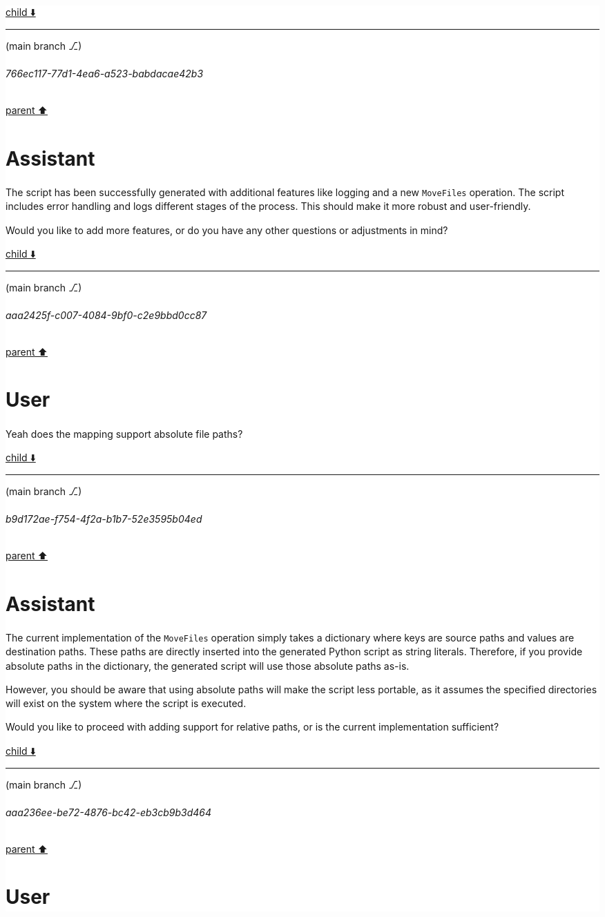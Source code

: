 [child ⬇️](#766ec117-77d1-4ea6-a523-babdacae42b3)

---

(main branch ⎇)
###### 766ec117-77d1-4ea6-a523-babdacae42b3
[parent ⬆️](#e52d5cb6-2f2b-44be-b794-0588eeade6d3)
# Assistant

The script has been successfully generated with additional features like logging and a new `MoveFiles` operation. The script includes error handling and logs different stages of the process. This should make it more robust and user-friendly.

Would you like to add more features, or do you have any other questions or adjustments in mind?

[child ⬇️](#aaa2425f-c007-4084-9bf0-c2e9bbd0cc87)

---

(main branch ⎇)
###### aaa2425f-c007-4084-9bf0-c2e9bbd0cc87
[parent ⬆️](#766ec117-77d1-4ea6-a523-babdacae42b3)
# User

Yeah does the mapping support absolute file paths?

[child ⬇️](#b9d172ae-f754-4f2a-b1b7-52e3595b04ed)

---

(main branch ⎇)
###### b9d172ae-f754-4f2a-b1b7-52e3595b04ed
[parent ⬆️](#aaa2425f-c007-4084-9bf0-c2e9bbd0cc87)
# Assistant

The current implementation of the `MoveFiles` operation simply takes a dictionary where keys are source paths and values are destination paths. These paths are directly inserted into the generated Python script as string literals. Therefore, if you provide absolute paths in the dictionary, the generated script will use those absolute paths as-is.

However, you should be aware that using absolute paths will make the script less portable, as it assumes the specified directories will exist on the system where the script is executed.

Would you like to proceed with adding support for relative paths, or is the current implementation sufficient?

[child ⬇️](#aaa236ee-be72-4876-bc42-eb3cb9b3d464)

---

(main branch ⎇)
###### aaa236ee-be72-4876-bc42-eb3cb9b3d464
[parent ⬆️](#b9d172ae-f754-4f2a-b1b7-52e3595b04ed)
# User
